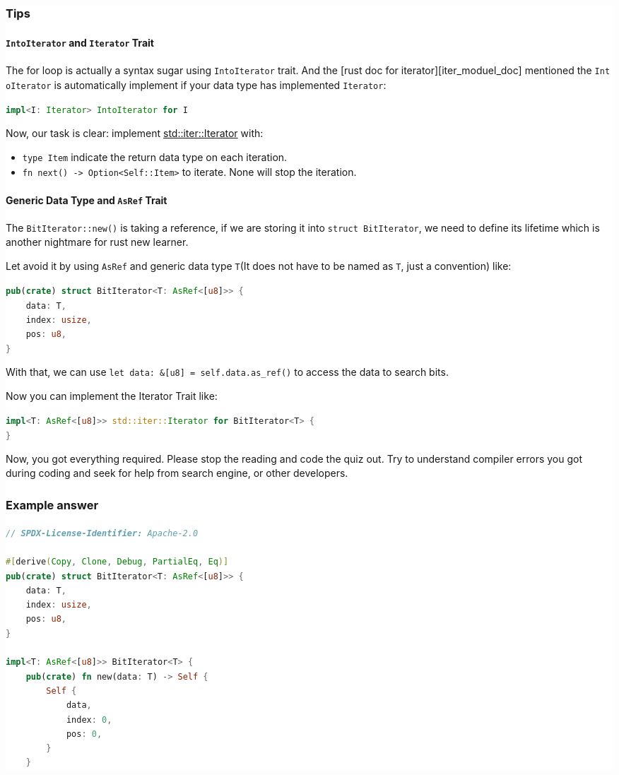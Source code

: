 ### Tips

#### `IntoIterator` and `Iterator` Trait

The for loop is actually a syntax sugar using `IntoIterator` trait.
And the [rust doc for iterator][iter_moduel_doc] mentioned the `IntoIterator`
is automatically implement if your data type has implemented `Iterator`:

```rust
impl<I: Iterator> IntoIterator for I
```

Now, our task is clear: implement [std::iter::Iterator][iter_doc] with:

 * `type Item` indicate the return data type on each iteration.
 * `fn next() -> Option<Self::Item>` to iterate. None will stop the iteration.

#### Generic Data Type and `AsRef` Trait

The `BitIterator::new()` is taking a reference, if we are storing it
into `struct BitIterator`, we need to define its lifetime which is another
nightmare for rust new learner.

Let avoid it by using `AsRef` and generic data type `T`(It does not have to be
named as `T`, just a convention) like:

```rust
pub(crate) struct BitIterator<T: AsRef<[u8]>> {
    data: T,
    index: usize,
    pos: u8,
}
```

With that, we can use `let data: &[u8] = self.data.as_ref()` to access the
data to search bits.

Now you can implement the Iterator Trait like:

```rust
impl<T: AsRef<[u8]>> std::iter::Iterator for BitIterator<T> {
}
```

Now, you got everything required. Please stop the reading and code the quiz
out. Try to understand compiler errors you got during coding and seek for help
from search engine, or other developers.


### Example answer

```rust
// SPDX-License-Identifier: Apache-2.0

#[derive(Copy, Clone, Debug, PartialEq, Eq)]
pub(crate) struct BitIterator<T: AsRef<[u8]>> {
    data: T,
    index: usize,
    pos: u8,
}

impl<T: AsRef<[u8]>> BitIterator<T> {
    pub(crate) fn new(data: T) -> Self {
        Self {
            data,
            index: 0,
            pos: 0,
        }
    }

```

[iter_module_doc]: https://doc.rust-lang.org/std/iter/
[iter_doc]: https://doc.rust-lang.org/std/iter/trait.Iterator.html